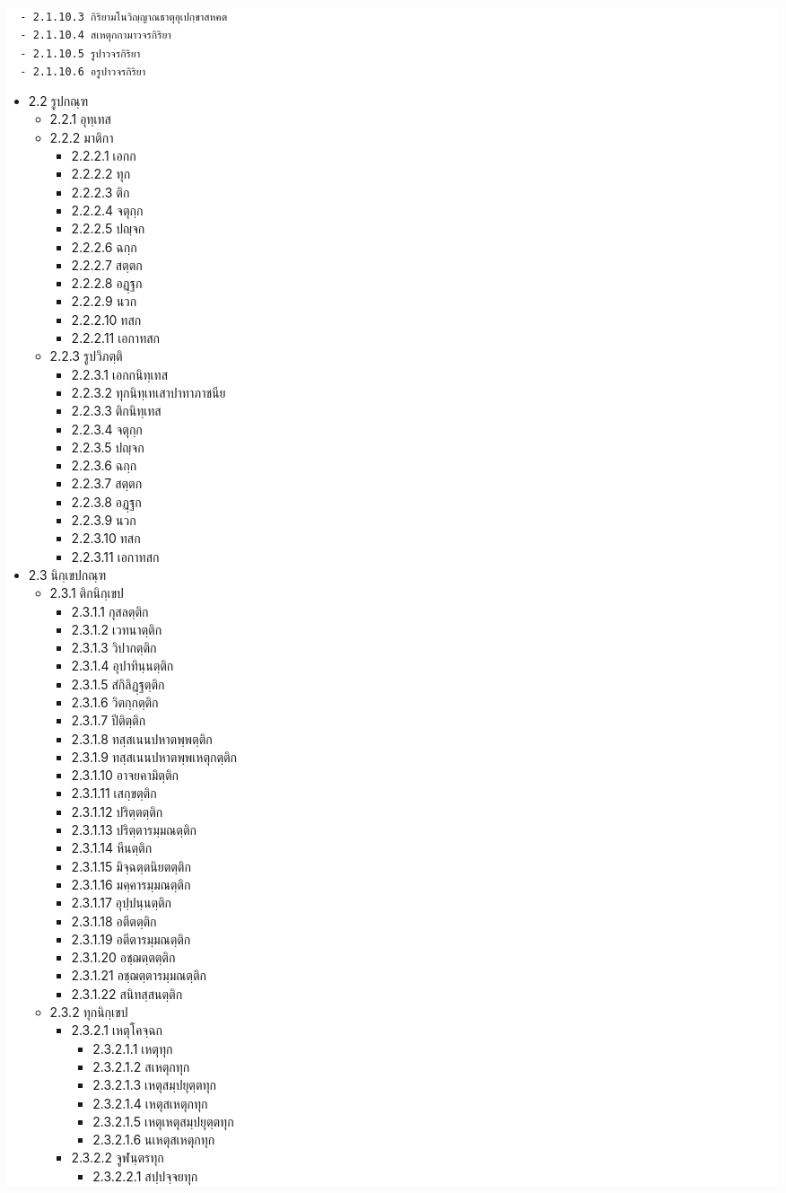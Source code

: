       - 2.1.10.3 กิริยามโนวิญฺญาณธาตุอุเปกฺขาสหคต
      - 2.1.10.4 สเหตุกกามาวจรกิริยา
      - 2.1.10.5 รูปาวจรกิริยา
      - 2.1.10.6 อรูปาวจรกิริยา
  - 2.2 รูปกณฺฑ
    - 2.2.1 อุทฺเทส
    - 2.2.2 มาติกา
      - 2.2.2.1 เอกก
      - 2.2.2.2 ทุก
      - 2.2.2.3 ติก
      - 2.2.2.4 จตุกฺก
      - 2.2.2.5 ปญฺจก
      - 2.2.2.6 ฉกฺก
      - 2.2.2.7 สตฺตก
      - 2.2.2.8 อฏฺฐก
      - 2.2.2.9 นวก
      - 2.2.2.10 ทสก
      - 2.2.2.11 เอกาทสก
    - 2.2.3 รูปวิภตฺติ
      - 2.2.3.1 เอกกนิทฺเทส
      - 2.2.3.2 ทุกนิทฺเทเสาปาทาภาชนีย
      - 2.2.3.3 ติกนิทฺเทส
      - 2.2.3.4 จตุกฺก
      - 2.2.3.5 ปญฺจก
      - 2.2.3.6 ฉกฺก
      - 2.2.3.7 สตฺตก
      - 2.2.3.8 อฏฺฐก
      - 2.2.3.9 นวก
      - 2.2.3.10 ทสก
      - 2.2.3.11 เอกาทสก
  - 2.3 นิกฺเขปกณฺฑ
    - 2.3.1 ติกนิกฺเขป
      - 2.3.1.1 กุสลตฺติก
      - 2.3.1.2 เวทนาตฺติก
      - 2.3.1.3 วิปากตฺติก
      - 2.3.1.4 อุปาทินฺนตฺติก
      - 2.3.1.5 สํกิลิฏฺฐตฺติก
      - 2.3.1.6 วิตกฺกตฺติก
      - 2.3.1.7 ปีติตฺติก
      - 2.3.1.8 ทสฺสเนนปหาตพฺพตฺติก
      - 2.3.1.9 ทสฺสเนนปหาตพฺพเหตุกตฺติก
      - 2.3.1.10 อาจยคามิตฺติก
      - 2.3.1.11 เสกฺขตฺติก
      - 2.3.1.12 ปริตฺตตฺติก
      - 2.3.1.13 ปริตฺตารมฺมณตฺติก
      - 2.3.1.14 หีนตฺติก
      - 2.3.1.15 มิจฺฉตฺตนิยตตฺติก
      - 2.3.1.16 มคฺคารมฺมณตฺติก
      - 2.3.1.17 อุปฺปนฺนตฺติก
      - 2.3.1.18 อตีตตฺติก
      - 2.3.1.19 อตีตารมฺมณตฺติก
      - 2.3.1.20 อชฺฌตฺตตฺติก
      - 2.3.1.21 อชฺฌตฺตารมฺมณตฺติก
      - 2.3.1.22 สนิทสฺสนตฺติก
    - 2.3.2 ทุกนิกฺเขป
      - 2.3.2.1 เหตุโคจฺฉก
        - 2.3.2.1.1 เหตุทุก
        - 2.3.2.1.2 สเหตุกทุก
        - 2.3.2.1.3 เหตุสมฺปยุตฺตทุก
        - 2.3.2.1.4 เหตุสเหตุกทุก
        - 2.3.2.1.5 เหตุเหตุสมฺปยุตฺตทุก
        - 2.3.2.1.6 นเหตุสเหตุกทุก
      - 2.3.2.2 จูฬนฺตรทุก
        - 2.3.2.2.1 สปฺปจฺจยทุก